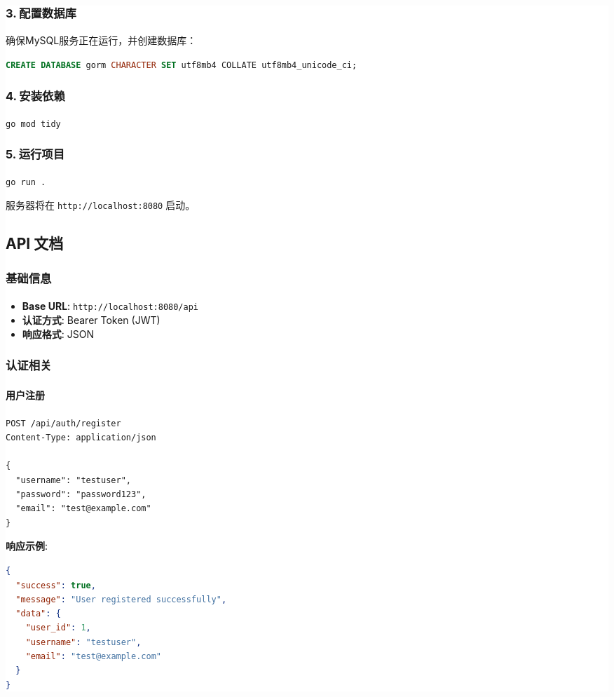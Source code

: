 ### 3. 配置数据库

确保MySQL服务正在运行，并创建数据库：

```sql
CREATE DATABASE gorm CHARACTER SET utf8mb4 COLLATE utf8mb4_unicode_ci;
```

### 4. 安装依赖

```bash
go mod tidy
```

### 5. 运行项目

```bash
go run .
```

服务器将在 `http://localhost:8080` 启动。

## API 文档

### 基础信息

- **Base URL**: `http://localhost:8080/api`
- **认证方式**: Bearer Token (JWT)
- **响应格式**: JSON

### 认证相关

#### 用户注册

```http
POST /api/auth/register
Content-Type: application/json

{
  "username": "testuser",
  "password": "password123",
  "email": "test@example.com"
}
```

**响应示例**:
```json
{
  "success": true,
  "message": "User registered successfully",
  "data": {
    "user_id": 1,
    "username": "testuser",
    "email": "test@example.com"
  }
}
```

